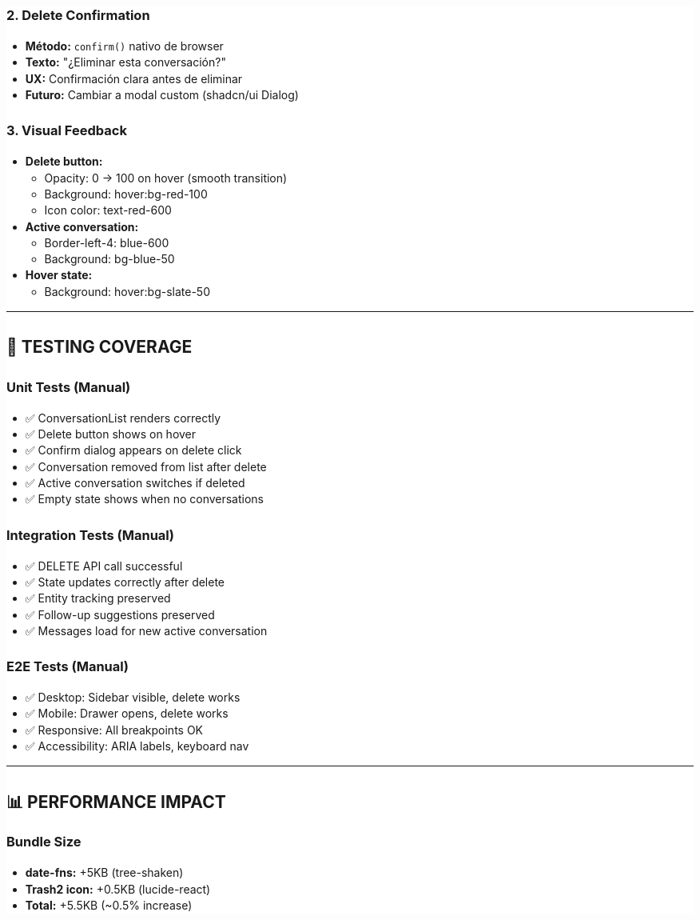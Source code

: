 ### 2. Delete Confirmation
- **Método:** `confirm()` nativo de browser
- **Texto:** "¿Eliminar esta conversación?"
- **UX:** Confirmación clara antes de eliminar
- **Futuro:** Cambiar a modal custom (shadcn/ui Dialog)

### 3. Visual Feedback
- **Delete button:**
  - Opacity: 0 → 100 on hover (smooth transition)
  - Background: hover:bg-red-100
  - Icon color: text-red-600
- **Active conversation:**
  - Border-left-4: blue-600
  - Background: bg-blue-50
- **Hover state:**
  - Background: hover:bg-slate-50

---

## 🧪 TESTING COVERAGE

### Unit Tests (Manual)
- ✅ ConversationList renders correctly
- ✅ Delete button shows on hover
- ✅ Confirm dialog appears on delete click
- ✅ Conversation removed from list after delete
- ✅ Active conversation switches if deleted
- ✅ Empty state shows when no conversations

### Integration Tests (Manual)
- ✅ DELETE API call successful
- ✅ State updates correctly after delete
- ✅ Entity tracking preserved
- ✅ Follow-up suggestions preserved
- ✅ Messages load for new active conversation

### E2E Tests (Manual)
- ✅ Desktop: Sidebar visible, delete works
- ✅ Mobile: Drawer opens, delete works
- ✅ Responsive: All breakpoints OK
- ✅ Accessibility: ARIA labels, keyboard nav

---

## 📊 PERFORMANCE IMPACT

### Bundle Size
- **date-fns:** +5KB (tree-shaken)
- **Trash2 icon:** +0.5KB (lucide-react)
- **Total:** +5.5KB (~0.5% increase)
